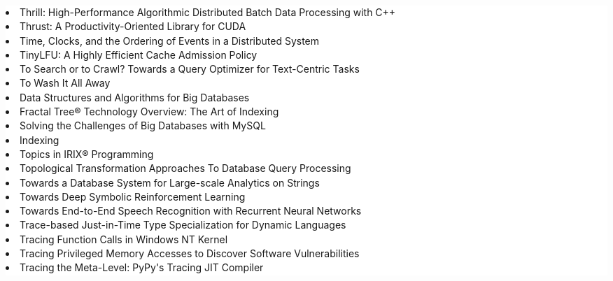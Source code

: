   <li><a target="_blank" href="https://github.com/manjunath5496/Tech-Papers/blob/master/ech(165).pdf" style="text-decoration:none;">Thrill: High-Performance Algorithmic Distributed Batch Data Processing with C++</a></li> 
 
  <li><a target="_blank" href="https://github.com/manjunath5496/Tech-Papers/blob/master/ech(166).pdf" style="text-decoration:none;">Thrust: A Productivity-Oriented Library for CUDA</a></li> 

  <li><a target="_blank" href="https://github.com/manjunath5496/Tech-Papers/blob/master/ech(167).pdf" style="text-decoration:none;">Time, Clocks, and the Ordering of Events in
a Distributed System</a></li> 
 
<li><a target="_blank" href="https://github.com/manjunath5496/Tech-Papers/blob/master/ech(168).pdf" style="text-decoration:none;">TinyLFU: A Highly Efficient Cache Admission Policy</a></li>
 <li><a target="_blank" href="https://github.com/manjunath5496/Tech-Papers/blob/master/ech(169).pdf" style="text-decoration:none;">To Search or to Crawl? Towards a Query Optimizer for Text-Centric Tasks</a></li>
<li><a target="_blank" href="https://github.com/manjunath5496/Tech-Papers/blob/master/ech(170).pdf" style="text-decoration:none;">To Wash It All Away</a></li>
 <li><a target="_blank" href="https://github.com/manjunath5496/Tech-Papers/blob/master/ech(171).pdf" style="text-decoration:none;">Data Structures and Algorithms for
Big Databases</a></li>                              
<li><a target="_blank" href="https://github.com/manjunath5496/Tech-Papers/blob/master/ech(172).pdf" style="text-decoration:none;">Fractal Tree® Technology Overview:
The Art of Indexing</a></li>
<li><a target="_blank" href="https://github.com/manjunath5496/Tech-Papers/blob/master/ech(173).pdf" style="text-decoration:none;">Solving the Challenges of Big Databases
with MySQL</a></li>
 
  <li><a target="_blank" href="https://github.com/manjunath5496/Tech-Papers/blob/master/ech(174).pdf" style="text-decoration:none;">Indexing</a></li>
 <li><a target="_blank" href="https://github.com/manjunath5496/Tech-Papers/blob/master/ech(175).pdf" style="text-decoration:none;">Topics in IRIX® Programming</a></li>
   <li><a target="_blank" href="https://github.com/manjunath5496/Tech-Papers/blob/master/ech(176).pdf" style="text-decoration:none;">Topological Transformation Approaches To
Database Query Processing</a></li>  
   
<li><a target="_blank" href="https://github.com/manjunath5496/Tech-Papers/blob/master/ech(177).pdf" style="text-decoration:none;">Towards a Database System for Large-scale
Analytics on Strings</a></li> 
                             
<li><a target="_blank" href="https://github.com/manjunath5496/Tech-Papers/blob/master/ech(178).pdf" style="text-decoration:none;">Towards Deep Symbolic Reinforcement Learning</a></li>
<li><a target="_blank" href="https://github.com/manjunath5496/Tech-Papers/blob/master/ech(179).pdf" style="text-decoration:none;">Towards End-to-End Speech Recognition
with Recurrent Neural Networks</a></li>

<li><a target="_blank" href="https://github.com/manjunath5496/Tech-Papers/blob/master/ech(180).pdf" style="text-decoration:none;">Trace-based Just-in-Time Type Specialization for Dynamic Languages</a></li>
                              
<li><a target="_blank" href="https://github.com/manjunath5496/Tech-Papers/blob/master/ech(181).pdf" style="text-decoration:none;">Tracing Function Calls
in Windows NT Kernel</a></li>
<li><a target="_blank" href="https://github.com/manjunath5496/Tech-Papers/blob/master/ech(182).pdf" style="text-decoration:none;">Tracing Privileged Memory Accesses to Discover Software Vulnerabilities </a></li>
<li><a target="_blank" href="https://github.com/manjunath5496/Tech-Papers/blob/master/ech(183).pdf" style="text-decoration:none;">Tracing the Meta-Level: PyPy's Tracing JIT Compiler</a></li>
